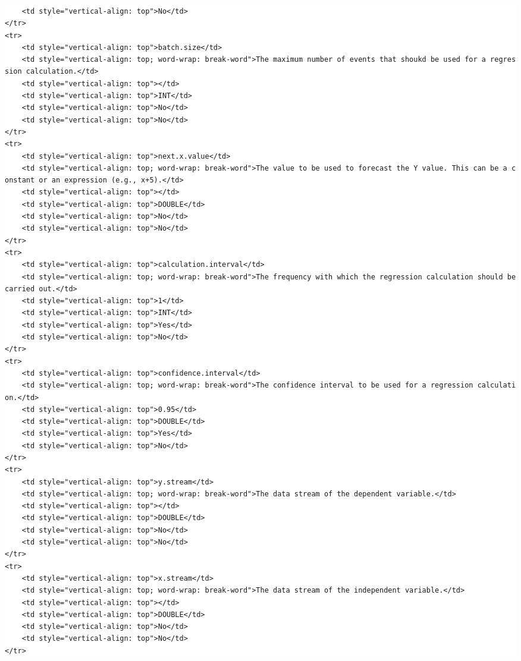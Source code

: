         <td style="vertical-align: top">No</td>
    </tr>
    <tr>
        <td style="vertical-align: top">batch.size</td>
        <td style="vertical-align: top; word-wrap: break-word">The maximum number of events that shoukd be used for a regression calculation.</td>
        <td style="vertical-align: top"></td>
        <td style="vertical-align: top">INT</td>
        <td style="vertical-align: top">No</td>
        <td style="vertical-align: top">No</td>
    </tr>
    <tr>
        <td style="vertical-align: top">next.x.value</td>
        <td style="vertical-align: top; word-wrap: break-word">The value to be used to forecast the Y value. This can be a constant or an expression (e.g., x+5).</td>
        <td style="vertical-align: top"></td>
        <td style="vertical-align: top">DOUBLE</td>
        <td style="vertical-align: top">No</td>
        <td style="vertical-align: top">No</td>
    </tr>
    <tr>
        <td style="vertical-align: top">calculation.interval</td>
        <td style="vertical-align: top; word-wrap: break-word">The frequency with which the regression calculation should be carried out.</td>
        <td style="vertical-align: top">1</td>
        <td style="vertical-align: top">INT</td>
        <td style="vertical-align: top">Yes</td>
        <td style="vertical-align: top">No</td>
    </tr>
    <tr>
        <td style="vertical-align: top">confidence.interval</td>
        <td style="vertical-align: top; word-wrap: break-word">The confidence interval to be used for a regression calculation.</td>
        <td style="vertical-align: top">0.95</td>
        <td style="vertical-align: top">DOUBLE</td>
        <td style="vertical-align: top">Yes</td>
        <td style="vertical-align: top">No</td>
    </tr>
    <tr>
        <td style="vertical-align: top">y.stream</td>
        <td style="vertical-align: top; word-wrap: break-word">The data stream of the dependent variable.</td>
        <td style="vertical-align: top"></td>
        <td style="vertical-align: top">DOUBLE</td>
        <td style="vertical-align: top">No</td>
        <td style="vertical-align: top">No</td>
    </tr>
    <tr>
        <td style="vertical-align: top">x.stream</td>
        <td style="vertical-align: top; word-wrap: break-word">The data stream of the independent variable.</td>
        <td style="vertical-align: top"></td>
        <td style="vertical-align: top">DOUBLE</td>
        <td style="vertical-align: top">No</td>
        <td style="vertical-align: top">No</td>
    </tr>
</table>
